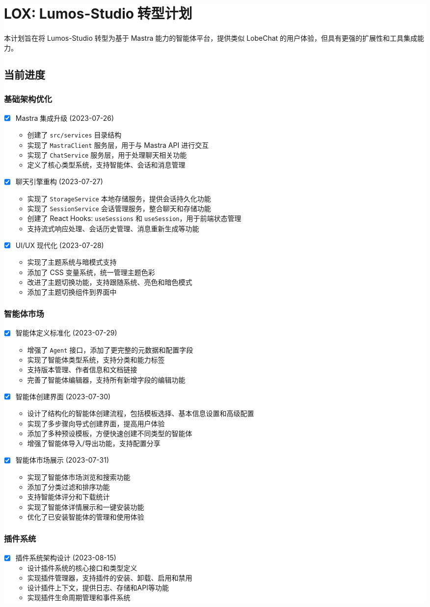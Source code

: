 # LOX: Lumos-Studio 转型计划

本计划旨在将 Lumos-Studio 转型为基于 Mastra 能力的智能体平台，提供类似 LobeChat 的用户体验，但具有更强的扩展性和工具集成能力。

## 当前进度

### 基础架构优化

- [x] Mastra 集成升级 (2023-07-26)
  - 创建了 `src/services` 目录结构
  - 实现了 `MastraClient` 服务层，用于与 Mastra API 进行交互
  - 实现了 `ChatService` 服务层，用于处理聊天相关功能
  - 定义了核心类型系统，支持智能体、会话和消息管理

- [x] 聊天引擎重构 (2023-07-27)
  - 实现了 `StorageService` 本地存储服务，提供会话持久化功能
  - 实现了 `SessionService` 会话管理服务，整合聊天和存储功能
  - 创建了 React Hooks: `useSessions` 和 `useSession`，用于前端状态管理
  - 支持流式响应处理、会话历史管理、消息重新生成等功能

- [x] UI/UX 现代化 (2023-07-28)
  - 实现了主题系统与暗模式支持
  - 添加了 CSS 变量系统，统一管理主题色彩
  - 改进了主题切换功能，支持跟随系统、亮色和暗色模式
  - 添加了主题切换组件到界面中


### 智能体市场

- [x] 智能体定义标准化 (2023-07-29)
  - 增强了 `Agent` 接口，添加了更完整的元数据和配置字段
  - 实现了智能体类型系统，支持分类和能力标签
  - 支持版本管理、作者信息和文档链接
  - 完善了智能体编辑器，支持所有新增字段的编辑功能

- [x] 智能体创建界面 (2023-07-30)
  - 设计了结构化的智能体创建流程，包括模板选择、基本信息设置和高级配置
  - 实现了多步骤向导式创建界面，提高用户体验
  - 添加了多种预设模板，方便快速创建不同类型的智能体
  - 增强了智能体导入/导出功能，支持配置分享

- [x] 智能体市场展示 (2023-07-31)
  - 实现了智能体市场浏览和搜索功能
  - 添加了分类过滤和排序功能
  - 支持智能体评分和下载统计
  - 实现了智能体详情展示和一键安装功能
  - 优化了已安装智能体的管理和使用体验

### 插件系统

- [x] 插件系统架构设计 (2023-08-15)
  - 设计插件系统的核心接口和类型定义
  - 实现插件管理器，支持插件的安装、卸载、启用和禁用
  - 设计插件上下文，提供日志、存储和API等功能
  - 实现插件生命周期管理和事件系统
